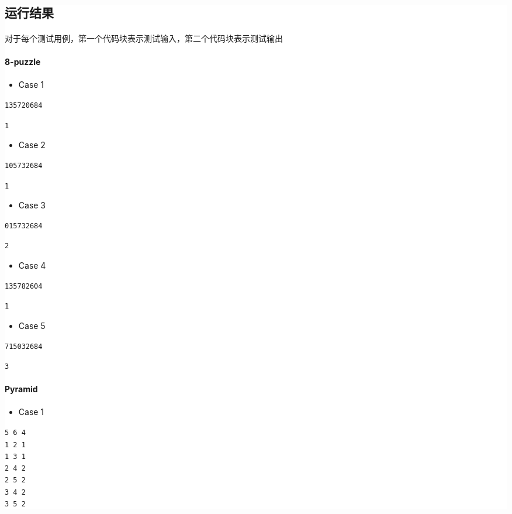 ## 运行结果

对于每个测试用例，第一个代码块表示测试输入，第二个代码块表示测试输出

#### 8-puzzle

- Case 1

```
135720684
```

```
1
```

- Case 2

```
105732684
```

```
1
```

- Case 3

```
015732684
```

```
2
```

- Case 4

```
135782604
```

```
1
```

- Case 5

```
715032684
```

```
3
```

#### Pyramid

- Case 1

```
5 6 4
1 2 1
1 3 1
2 4 2
2 5 2
3 4 2
3 5 2
```
